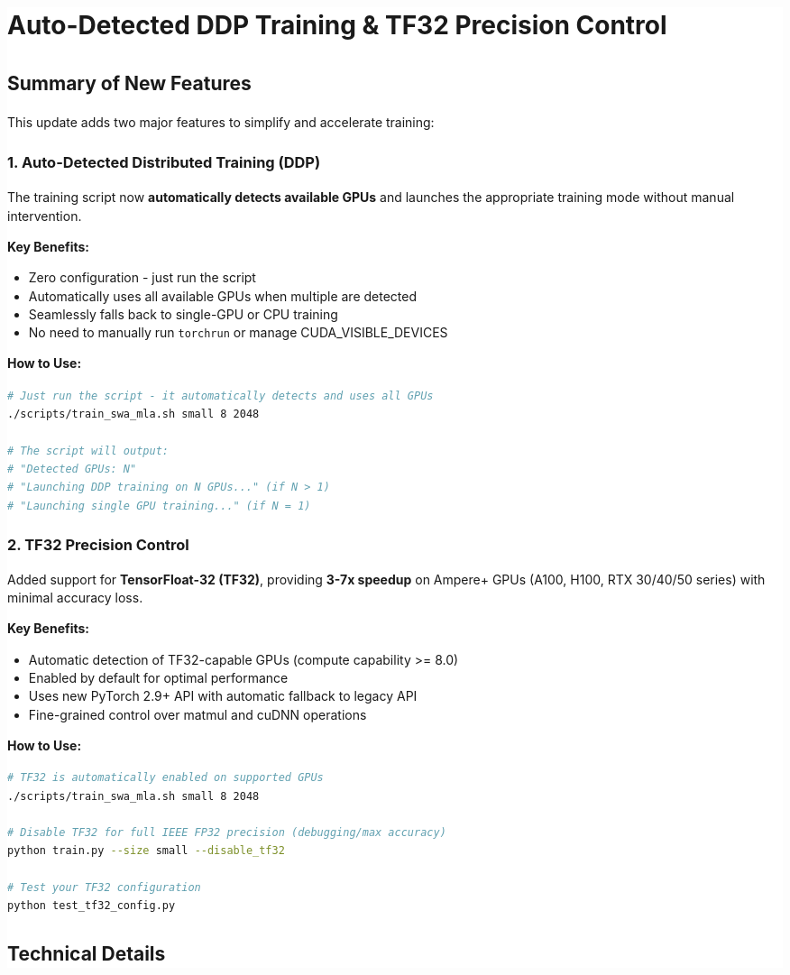 # Auto-Detected DDP Training & TF32 Precision Control

## Summary of New Features

This update adds two major features to simplify and accelerate training:

### 1. Auto-Detected Distributed Training (DDP)
The training script now **automatically detects available GPUs** and launches the appropriate training mode without manual intervention.

**Key Benefits:**
- Zero configuration - just run the script
- Automatically uses all available GPUs when multiple are detected
- Seamlessly falls back to single-GPU or CPU training
- No need to manually run `torchrun` or manage CUDA_VISIBLE_DEVICES

**How to Use:**
```bash
# Just run the script - it automatically detects and uses all GPUs
./scripts/train_swa_mla.sh small 8 2048

# The script will output:
# "Detected GPUs: N"
# "Launching DDP training on N GPUs..." (if N > 1)
# "Launching single GPU training..." (if N = 1)
```

### 2. TF32 Precision Control
Added support for **TensorFloat-32 (TF32)**, providing **3-7x speedup** on Ampere+ GPUs (A100, H100, RTX 30/40/50 series) with minimal accuracy loss.

**Key Benefits:**
- Automatic detection of TF32-capable GPUs (compute capability >= 8.0)
- Enabled by default for optimal performance
- Uses new PyTorch 2.9+ API with automatic fallback to legacy API
- Fine-grained control over matmul and cuDNN operations

**How to Use:**
```bash
# TF32 is automatically enabled on supported GPUs
./scripts/train_swa_mla.sh small 8 2048

# Disable TF32 for full IEEE FP32 precision (debugging/max accuracy)
python train.py --size small --disable_tf32

# Test your TF32 configuration
python test_tf32_config.py
```

## Technical Details
